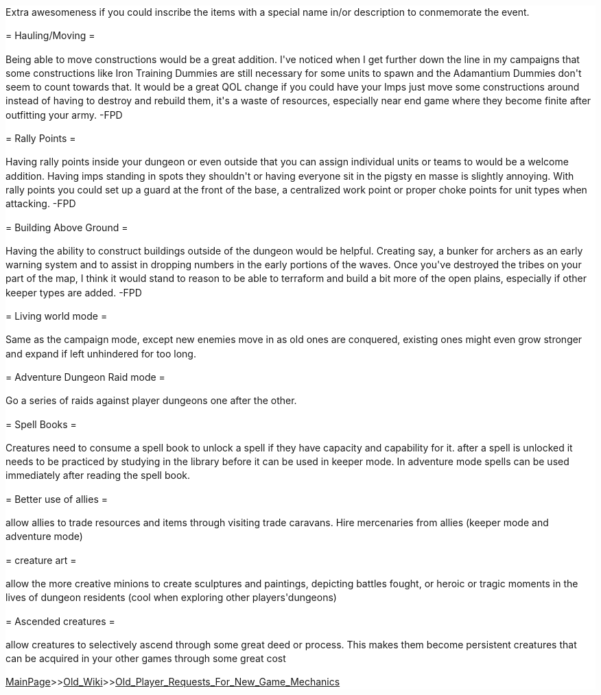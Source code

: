 Extra awesomeness if you could inscribe the items with a special name in/or description to conmemorate the event.

= Hauling/Moving =

Being able to move constructions would be a great addition. I've noticed when I get further down the line in my campaigns that some constructions like Iron Training Dummies are still necessary for some units to spawn and the Adamantium Dummies don't seem to count towards that. It would be a great QOL change if you could have your Imps just move some constructions around instead of having to destroy and rebuild them, it's a waste of resources, especially near end game where they become finite after outfitting your army. -FPD

= Rally Points =

Having rally points inside your dungeon or even outside that you can assign individual units or teams to would be a welcome addition. Having imps standing in spots they shouldn't or having everyone sit in the pigsty en masse is slightly annoying. With rally points you could set up a guard at the front of the base, a centralized work point or proper choke points for unit types when attacking. -FPD

= Building Above Ground = 

Having the ability to construct buildings outside of the dungeon would be helpful. Creating say, a bunker for archers as an early warning system and to assist in dropping numbers in the early portions of the waves. Once you've destroyed the tribes on your part of the map, I think it would stand to reason to be able to terraform and build a bit more of the open plains, especially if other keeper types are added. -FPD

= Living world mode =

Same as the campaign mode, except new enemies move in as old ones are conquered, existing ones might even grow stronger and expand if left unhindered for too long.

= Adventure Dungeon Raid mode =

Go a series of raids against player dungeons one after the other.

= Spell Books =

Creatures need to consume a spell book to unlock a spell if they have capacity and capability for it. after a spell is unlocked it needs to be practiced by studying in the library before it can be used in keeper mode. In adventure mode spells can be used immediately after reading the spell book.

= Better use of allies =

allow allies to trade resources and items through visiting trade caravans. Hire mercenaries from allies (keeper mode and adventure mode)

= creature art =

allow the more creative minions to create sculptures and paintings, depicting battles fought, or heroic or tragic moments in the lives of dungeon residents (cool when exploring other players'dungeons)

= Ascended creatures =

allow creatures to selectively ascend through some great deed or process. This makes them become persistent creatures that can be acquired in your other games through some great cost

[MainPage](/keeperrl_wiki/ "wikilink")>>[Old_Wiki](/keeperrl_wiki/Old_Wiki "wikilink")>>[Old_Player_Requests_For_New_Game_Mechanics](/keeperrl_wiki/Old_Player_Requests_For_New_Game_Mechanics "wikilink")
